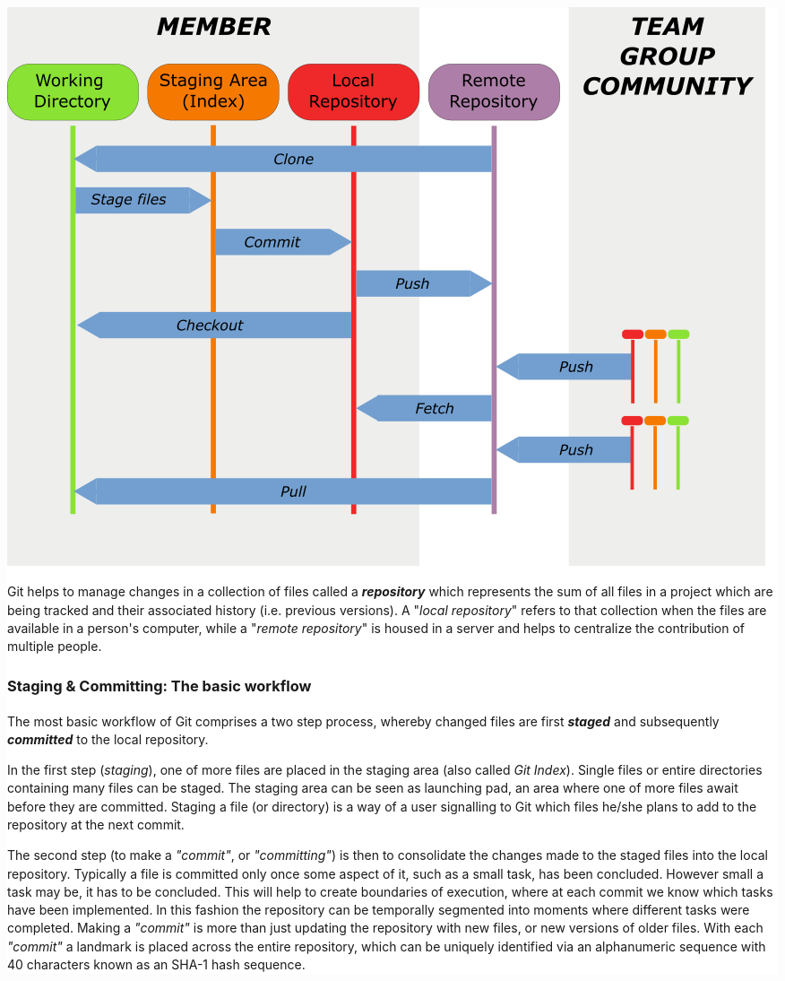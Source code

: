 ![Git simple diagram](/images/Git_Simple_Diagram.png)

Git helps to manage changes in a collection of files called a _**repository**_ which represents the sum of all files in a project which are being tracked and their associated history (i.e. previous versions). A "_local repository_" refers to that collection when the files are available in a person's computer, while a "_remote repository_" is housed in a server and helps to centralize the contribution of multiple people.

### Staging & Committing: The basic workflow

The most basic workflow of Git comprises a two step process, whereby changed files are first _**staged**_ and subsequently _**committed**_ to the local repository.

In the first step (_staging_), one of more files are placed in the staging area (also called _Git Index_). Single files or entire directories containing many files can be staged. The staging area can be seen as launching pad, an area where one of more files await before they are committed. Staging a file (or directory) is a way of a user signalling to Git which files he/she plans to add to the repository at the next commit.

The second step (to make a _"commit"_, or _"committing"_) is then to consolidate the changes made to the staged files into the local repository. Typically a file is committed only once some aspect of it, such as a small task, has been concluded. However small a task may be, it has to be concluded. This will help to create boundaries of execution, where at each commit we know which tasks have been implemented. In this fashion the repository can be temporally segmented into moments where different tasks were completed. Making a _"commit"_ is more than just updating the repository with new files, or new versions of older files. With each _"commit"_ a landmark is placed across the entire repository, which can be uniquely identified via an alphanumeric sequence with 40 characters known as an SHA-1 hash sequence.

